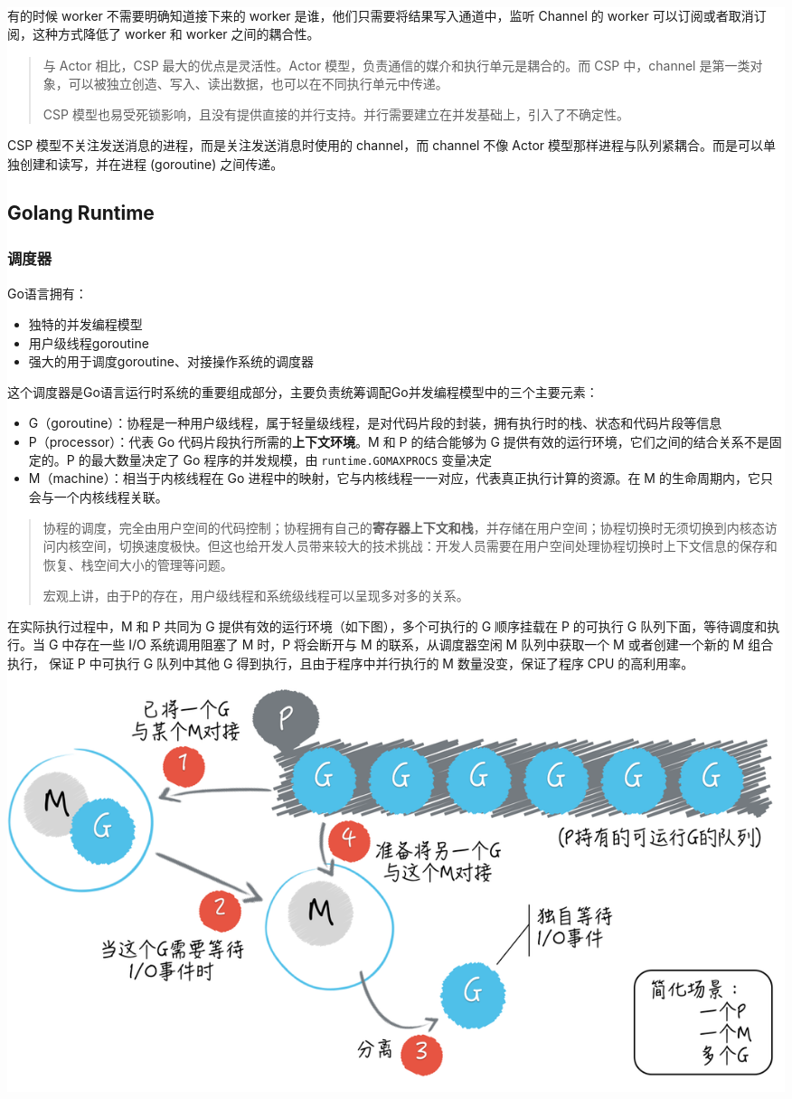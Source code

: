 有的时候 worker 不需要明确知道接下来的 worker 是谁，他们只需要将结果写入通道中，监听 Channel 的 worker 可以订阅或者取消订阅，这种方式降低了 worker 和 worker 之间的耦合性。

> 与 Actor 相比，CSP 最大的优点是灵活性。Actor 模型，负责通信的媒介和执行单元是耦合的。而 CSP 中，channel 是第一类对象，可以被独立创造、写入、读出数据，也可以在不同执行单元中传递。
>
> CSP 模型也易受死锁影响，且没有提供直接的并行支持。并行需要建立在并发基础上，引入了不确定性。

CSP 模型不关注发送消息的进程，而是关注发送消息时使用的 channel，而 channel 不像 Actor 模型那样进程与队列紧耦合。而是可以单独创建和读写，并在进程 (goroutine) 之间传递。

## Golang Runtime

### 调度器

Go语言拥有：

- 独特的并发编程模型
- 用户级线程goroutine
- 强大的用于调度goroutine、对接操作系统的调度器

这个调度器是Go语言运行时系统的重要组成部分，主要负责统筹调配Go并发编程模型中的三个主要元素：

- G（goroutine）：协程是一种用户级线程，属于轻量级线程，是对代码片段的封装，拥有执行时的栈、状态和代码片段等信息
- P（processor）：代表 Go 代码片段执行所需的**上下文环境**。M 和 P 的结合能够为 G 提供有效的运行环境，它们之间的结合关系不是固定的。P 的最大数量决定了 Go 程序的并发规模，由 `runtime.GOMAXPROCS` 变量决定
- M（machine）：相当于内核线程在 Go 进程中的映射，它与内核线程一一对应，代表真正执行计算的资源。在 M 的生命周期内，它只会与一个内核线程关联。

> 协程的调度，完全由用户空间的代码控制；协程拥有自己的**寄存器上下文和栈**，并存储在用户空间；协程切换时无须切换到内核态访问内核空间，切换速度极快。但这也给开发人员带来较大的技术挑战：开发人员需要在用户空间处理协程切换时上下文信息的保存和恢复、栈空间大小的管理等问题。
>
> 宏观上讲，由于P的存在，用户级线程和系统级线程可以呈现多对多的关系。

在实际执行过程中，M 和 P 共同为 G 提供有效的运行环境（如下图），多个可执行的 G 顺序挂载在 P 的可执行 G 队列下面，等待调度和执行。当 G 中存在一些 I/O 系统调用阻塞了 M 时，P 将会断开与 M 的联系，从调度器空闲 M 队列中获取一个 M 或者创建一个新的 M 组合执行， 保证 P 中可执行 G 队列中其他 G 得到执行，且由于程序中并行执行的 M 数量没变，保证了程序 CPU 的高利用率。

![MPG模型](/images/GPM.png)

